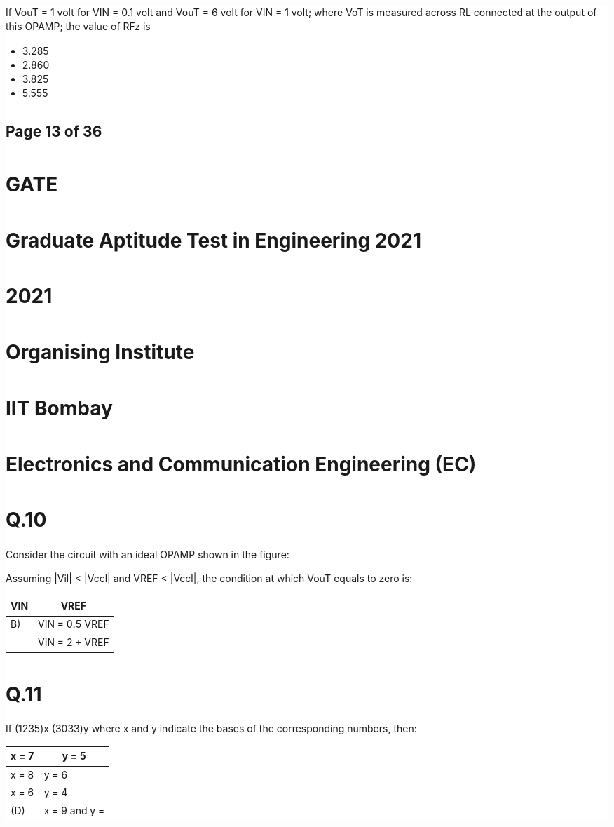 If VouT = 1 volt for VIN = 0.1 volt and VouT = 6 volt for VIN = 1 volt; where VoT is measured across RL connected at the output of this OPAMP; the value of RFz is

- 3.285
- 2.860
- 3.825
- 5.555

Page 13 of 36
---
# GATE

# Graduate Aptitude Test in Engineering 2021

# 2021

# Organising Institute

# IIT Bombay

# Electronics and Communication Engineering (EC)

# Q.10

Consider the circuit with an ideal OPAMP shown in the figure:

Assuming |Vil| < |Vccl| and VREF < |Vccl|, the condition at which VouT equals to zero is:

|VIN|VREF|
|---|---|
|B)|VIN = 0.5 VREF|
| |VIN = 2 + VREF|

# Q.11

If (1235)x (3033)y where x and y indicate the bases of the corresponding numbers, then:

|x = 7|y = 5|
|---|---|
|x = 8|y = 6|
|x = 6|y = 4|
|(D)|x = 9 and y =|

